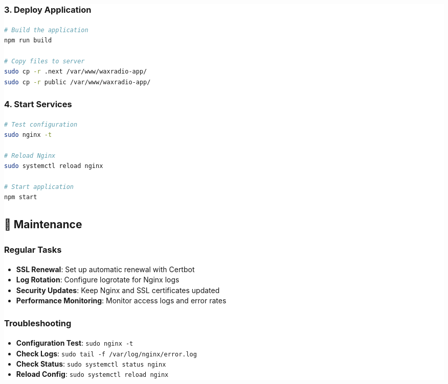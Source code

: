 ### 3. Deploy Application
```bash
# Build the application
npm run build

# Copy files to server
sudo cp -r .next /var/www/waxradio-app/
sudo cp -r public /var/www/waxradio-app/
```

### 4. Start Services
```bash
# Test configuration
sudo nginx -t

# Reload Nginx
sudo systemctl reload nginx

# Start application
npm start
```

## 🔧 Maintenance

### Regular Tasks
- **SSL Renewal**: Set up automatic renewal with Certbot
- **Log Rotation**: Configure logrotate for Nginx logs
- **Security Updates**: Keep Nginx and SSL certificates updated
- **Performance Monitoring**: Monitor access logs and error rates

### Troubleshooting
- **Configuration Test**: `sudo nginx -t`
- **Check Logs**: `sudo tail -f /var/log/nginx/error.log`
- **Check Status**: `sudo systemctl status nginx`
- **Reload Config**: `sudo systemctl reload nginx` 